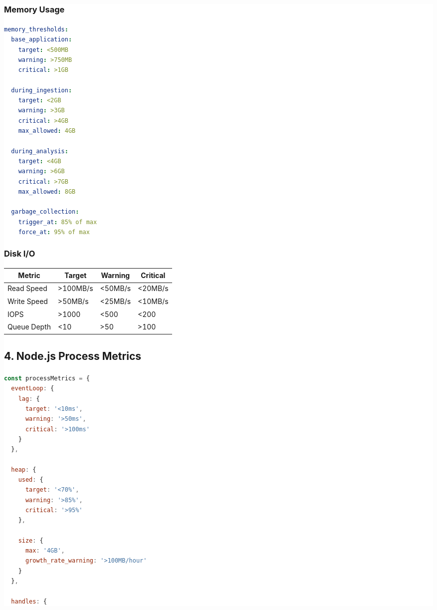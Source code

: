 ### Memory Usage

```yaml
memory_thresholds:
  base_application:
    target: <500MB
    warning: >750MB
    critical: >1GB
    
  during_ingestion:
    target: <2GB
    warning: >3GB
    critical: >4GB
    max_allowed: 4GB
    
  during_analysis:
    target: <4GB
    warning: >6GB
    critical: >7GB
    max_allowed: 8GB
    
  garbage_collection:
    trigger_at: 85% of max
    force_at: 95% of max
```

### Disk I/O

| Metric | Target | Warning | Critical |
|--------|--------|---------|----------|
| Read Speed | >100MB/s | <50MB/s | <20MB/s |
| Write Speed | >50MB/s | <25MB/s | <10MB/s |
| IOPS | >1000 | <500 | <200 |
| Queue Depth | <10 | >50 | >100 |

## 4. Node.js Process Metrics

```javascript
const processMetrics = {
  eventLoop: {
    lag: {
      target: '<10ms',
      warning: '>50ms',
      critical: '>100ms'
    }
  },
  
  heap: {
    used: {
      target: '<70%',
      warning: '>85%',
      critical: '>95%'
    },
    
    size: {
      max: '4GB',
      growth_rate_warning: '>100MB/hour'
    }
  },
  
  handles: {
```